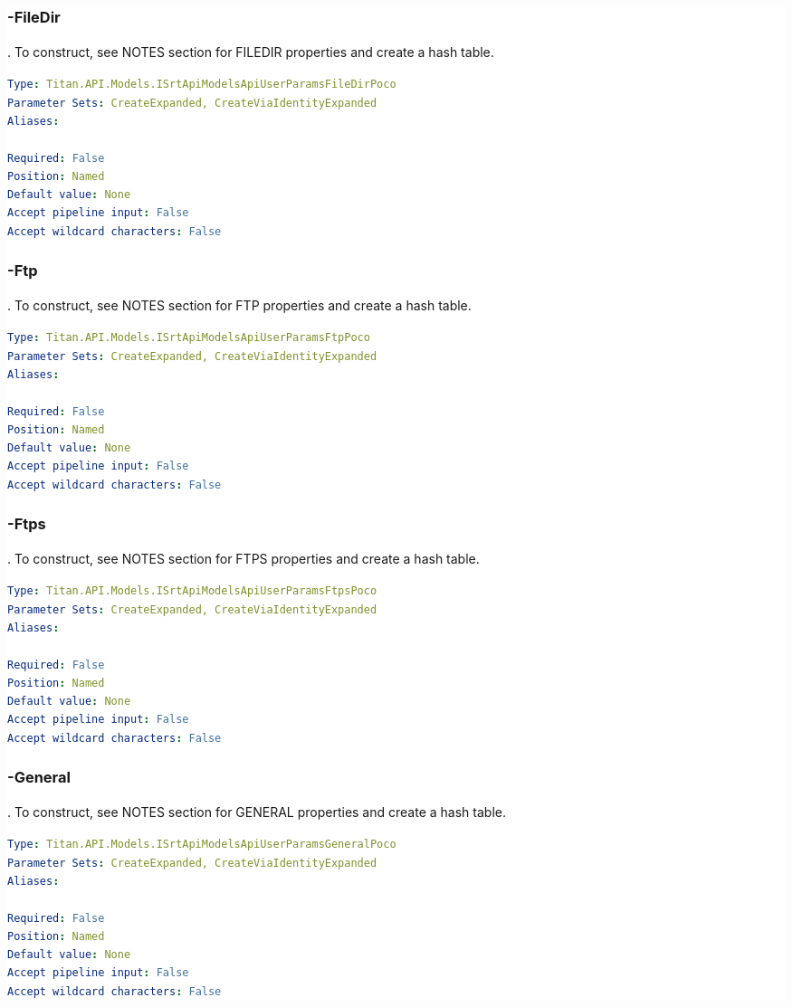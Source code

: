 ### -FileDir
.
To construct, see NOTES section for FILEDIR properties and create a hash table.

```yaml
Type: Titan.API.Models.ISrtApiModelsApiUserParamsFileDirPoco
Parameter Sets: CreateExpanded, CreateViaIdentityExpanded
Aliases:

Required: False
Position: Named
Default value: None
Accept pipeline input: False
Accept wildcard characters: False
```

### -Ftp
.
To construct, see NOTES section for FTP properties and create a hash table.

```yaml
Type: Titan.API.Models.ISrtApiModelsApiUserParamsFtpPoco
Parameter Sets: CreateExpanded, CreateViaIdentityExpanded
Aliases:

Required: False
Position: Named
Default value: None
Accept pipeline input: False
Accept wildcard characters: False
```

### -Ftps
.
To construct, see NOTES section for FTPS properties and create a hash table.

```yaml
Type: Titan.API.Models.ISrtApiModelsApiUserParamsFtpsPoco
Parameter Sets: CreateExpanded, CreateViaIdentityExpanded
Aliases:

Required: False
Position: Named
Default value: None
Accept pipeline input: False
Accept wildcard characters: False
```

### -General
.
To construct, see NOTES section for GENERAL properties and create a hash table.

```yaml
Type: Titan.API.Models.ISrtApiModelsApiUserParamsGeneralPoco
Parameter Sets: CreateExpanded, CreateViaIdentityExpanded
Aliases:

Required: False
Position: Named
Default value: None
Accept pipeline input: False
Accept wildcard characters: False
```
